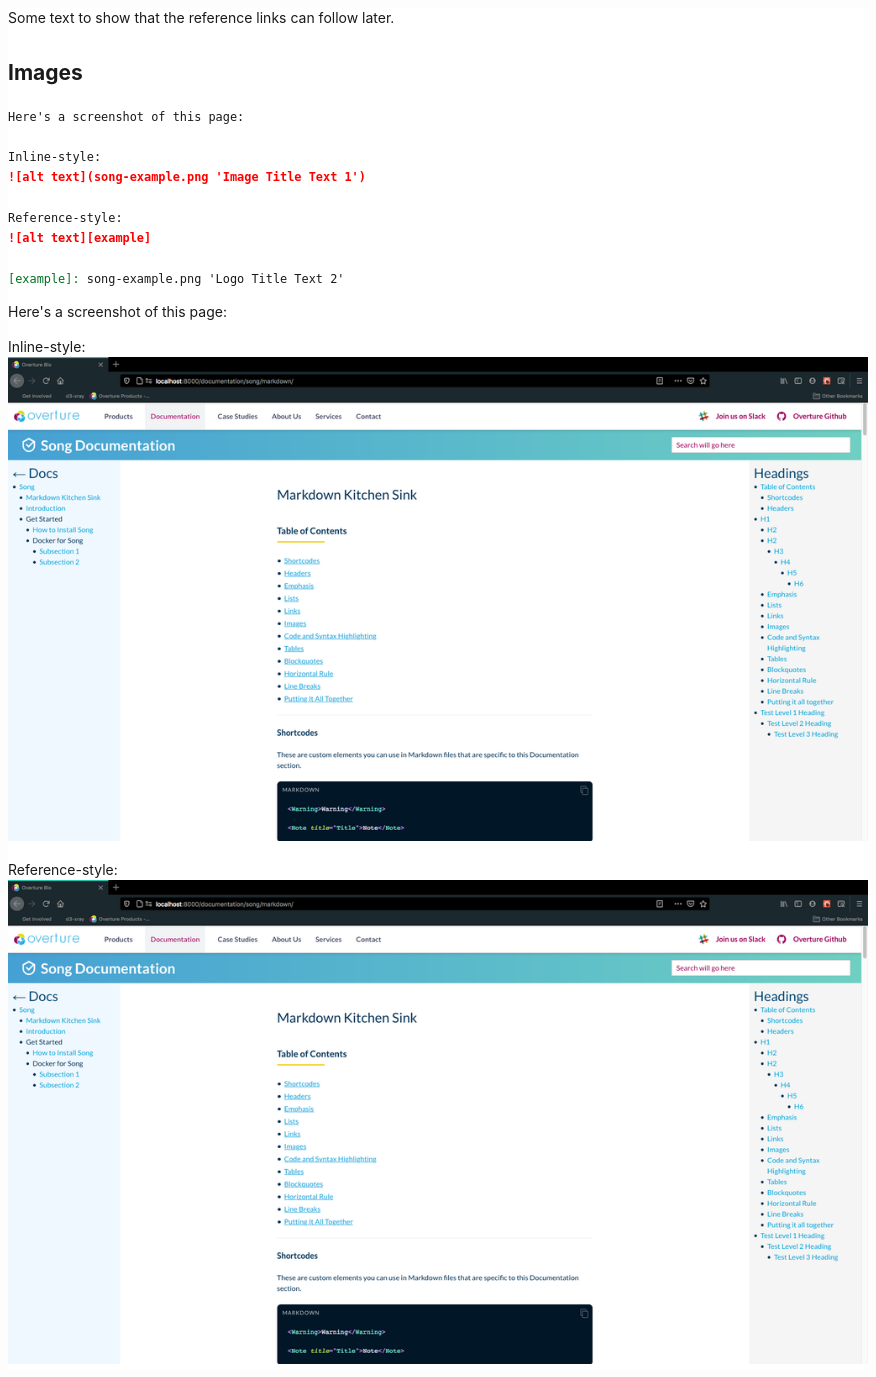 Some text to show that the reference links can follow later.

[arbitrary case-insensitive reference text]: https://www.mozilla.org
[1]: http://slashdot.org
[link text itself]: http://www.reddit.com

<a name="images"></a>

## Images

```markdown
Here's a screenshot of this page:

Inline-style:
![alt text](song-example.png 'Image Title Text 1')

Reference-style:
![alt text][example]

[example]: song-example.png 'Logo Title Text 2'
```

Here's a screenshot of this page:

Inline-style:
![alt text](song-example.png 'Image Title Text 1')

Reference-style:
![alt text][example]

[example]: song-example.png 'Logo Title Text 2'

<a name="code"></a>
